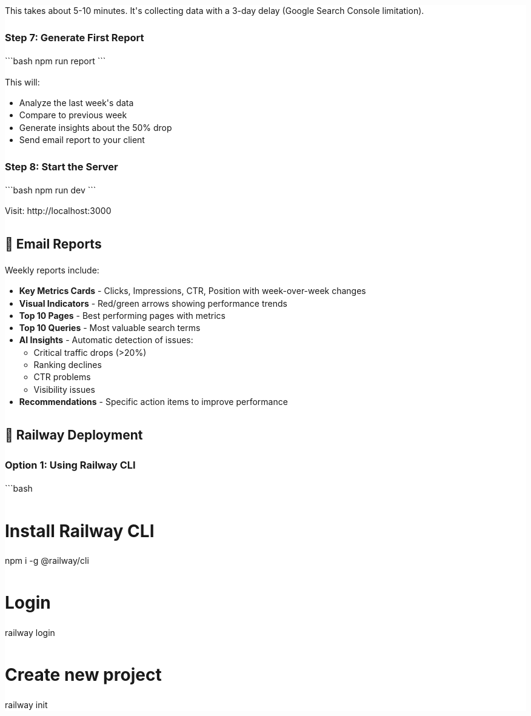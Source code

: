 This takes about 5-10 minutes. It's collecting data with a 3-day delay (Google Search Console limitation).

### Step 7: Generate First Report

\`\`\`bash
npm run report
\`\`\`

This will:
- Analyze the last week's data
- Compare to previous week
- Generate insights about the 50% drop
- Send email report to your client

### Step 8: Start the Server

\`\`\`bash
npm run dev
\`\`\`

Visit: http://localhost:3000

## 📧 Email Reports

Weekly reports include:

- **Key Metrics Cards** - Clicks, Impressions, CTR, Position with week-over-week changes
- **Visual Indicators** - Red/green arrows showing performance trends
- **Top 10 Pages** - Best performing pages with metrics
- **Top 10 Queries** - Most valuable search terms
- **AI Insights** - Automatic detection of issues:
  - Critical traffic drops (>20%)
  - Ranking declines
  - CTR problems
  - Visibility issues
- **Recommendations** - Specific action items to improve performance

## 🚂 Railway Deployment

### Option 1: Using Railway CLI

\`\`\`bash
# Install Railway CLI
npm i -g @railway/cli

# Login
railway login

# Create new project
railway init
